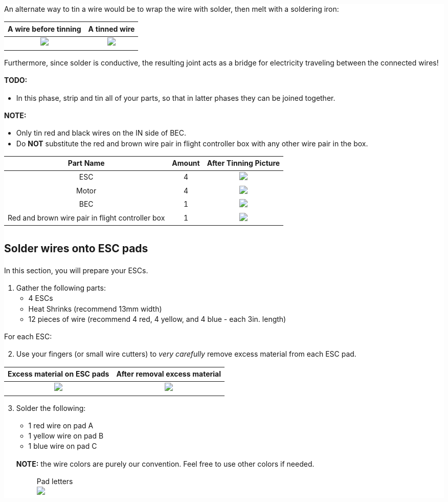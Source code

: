 An alternate way to tin a wire would be to wrap the wire with solder, then melt with a soldering iron:

| A wire before tinning     |  A tinned wire            |
|:-------------------------:|:-------------------------:|
|<img src="photos/pre_tinned_2.jpg" width="244.5"/>  |  <img src="photos/post_tinned_2.jpg" width="250"/> |

Furthermore, since solder is conductive, the resulting joint acts as a bridge for electricity traveling between the connected wires! 

**TODO:** 
- In this phase, strip and tin all of your parts, so that in latter phases they can be joined together.  


**NOTE:**
- Only tin red and black wires on the IN side of BEC.
- Do **NOT** substitute the red and brown wire pair in flight controller box with any other wire pair in the box.

| Part Name                 | Amount                    |  After Tinning Picture    |
|:-------------------------:|:-------------------------:|:-------------------------:|
| ESC                       | 4                         |  <img src="photos/tinned_esc_2.jpg" width="250" /> |
| Motor                     | 4                         |  <img src="photos/tinned_motor.jpg" width="250" /> |
| BEC                       | 1                         |  <img src="photos/tinned_bec.jpg" width="250" /> |
| Red and brown wire pair in flight controller box | 1                         |  <img src="photos/tinned_red_brown.jpg" width="250"/> | 

## Solder wires onto ESC pads

In this section, you will prepare your ESCs.

1. Gather the following parts:
   - 4 ESCs
   - Heat Shrinks (recommend 13mm width)
   - 12 pieces of wire (recommend 4 red, 4 yellow, and 4 blue - each 3in. length)

For each ESC:

2. Use your fingers (or small wire cutters) to *very carefully* remove excess material from each ESC pad.

| Excess material on ESC pads | After removal excess material |
|:-------------------------:|:-------------------------:
| <img src="photos/uncut_esc_pads.jpg" width="250"/> | <img src="photos/improved_esc_pads.jpg" width="242"/>

3. Solder the following:
   - 1 red wire on pad A
   - 1 yellow wire on pad B
   - 1 blue wire on pad C
   
   **NOTE:** the wire colors are purely our convention. Feel free to use other colors if needed.
   
   <figure>
    <figcaption>Pad letters</figcaption>
    <img src="photos/ABC_pads_on_ESC.jpg" width="400"/>
   </figure>
   
